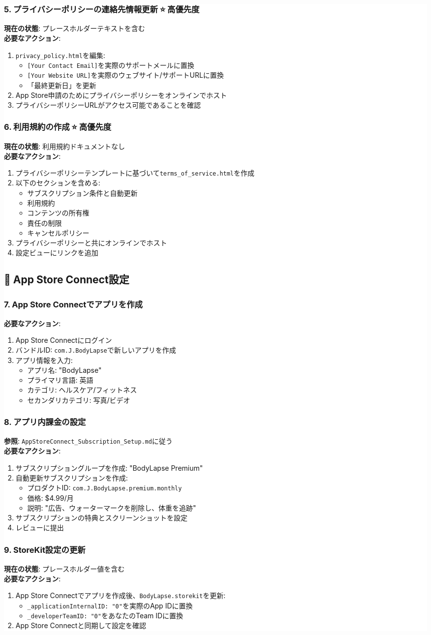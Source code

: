 ### 5. プライバシーポリシーの連絡先情報更新 ⭐️ 高優先度
**現在の状態**: プレースホルダーテキストを含む  
**必要なアクション**:
1. `privacy_policy.html`を編集:
   - `[Your Contact Email]`を実際のサポートメールに置換
   - `[Your Website URL]`を実際のウェブサイト/サポートURLに置換
   - 「最終更新日」を更新
2. App Store申請のためにプライバシーポリシーをオンラインでホスト
3. プライバシーポリシーURLがアクセス可能であることを確認

### 6. 利用規約の作成 ⭐️ 高優先度
**現在の状態**: 利用規約ドキュメントなし  
**必要なアクション**:
1. プライバシーポリシーテンプレートに基づいて`terms_of_service.html`を作成
2. 以下のセクションを含める:
   - サブスクリプション条件と自動更新
   - 利用規約
   - コンテンツの所有権
   - 責任の制限
   - キャンセルポリシー
3. プライバシーポリシーと共にオンラインでホスト
4. 設定ビューにリンクを追加

## 📱 App Store Connect設定

### 7. App Store Connectでアプリを作成
**必要なアクション**:
1. App Store Connectにログイン
2. バンドルID: `com.J.BodyLapse`で新しいアプリを作成
3. アプリ情報を入力:
   - アプリ名: "BodyLapse"
   - プライマリ言語: 英語
   - カテゴリ: ヘルスケア/フィットネス
   - セカンダリカテゴリ: 写真/ビデオ

### 8. アプリ内課金の設定
**参照**: `AppStoreConnect_Subscription_Setup.md`に従う  
**必要なアクション**:
1. サブスクリプショングループを作成: "BodyLapse Premium"
2. 自動更新サブスクリプションを作成:
   - プロダクトID: `com.J.BodyLapse.premium.monthly`
   - 価格: $4.99/月
   - 説明: "広告、ウォーターマークを削除し、体重を追跡"
3. サブスクリプションの特典とスクリーンショットを設定
4. レビューに提出

### 9. StoreKit設定の更新
**現在の状態**: プレースホルダー値を含む  
**必要なアクション**:
1. App Store Connectでアプリを作成後、`BodyLapse.storekit`を更新:
   - `_applicationInternalID: "0"`を実際のApp IDに置換
   - `_developerTeamID: "0"`をあなたのTeam IDに置換
2. App Store Connectと同期して設定を確認
